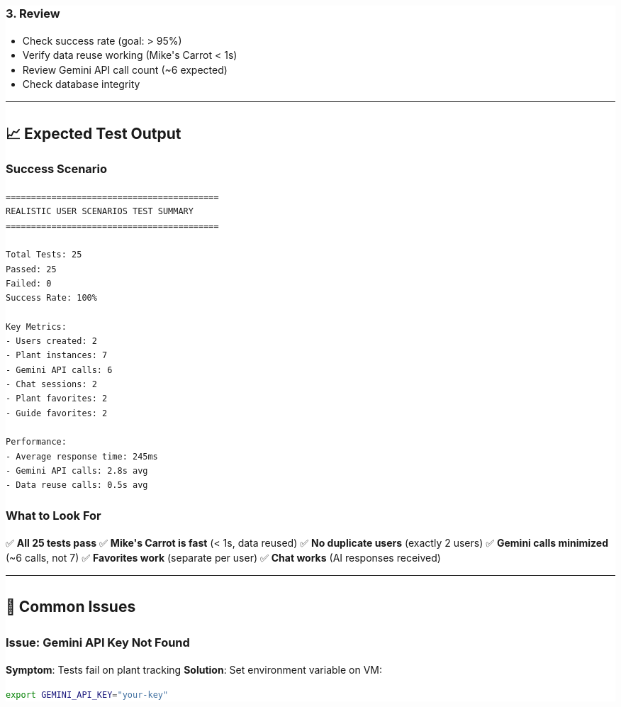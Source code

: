 ### 3. Review
- Check success rate (goal: > 95%)
- Verify data reuse working (Mike's Carrot < 1s)
- Review Gemini API call count (~6 expected)
- Check database integrity

---

## 📈 Expected Test Output

### Success Scenario
```
==========================================
REALISTIC USER SCENARIOS TEST SUMMARY
==========================================

Total Tests: 25
Passed: 25
Failed: 0
Success Rate: 100%

Key Metrics:
- Users created: 2
- Plant instances: 7
- Gemini API calls: 6
- Chat sessions: 2
- Plant favorites: 2
- Guide favorites: 2

Performance:
- Average response time: 245ms
- Gemini API calls: 2.8s avg
- Data reuse calls: 0.5s avg
```

### What to Look For
✅ **All 25 tests pass**
✅ **Mike's Carrot is fast** (< 1s, data reused)
✅ **No duplicate users** (exactly 2 users)
✅ **Gemini calls minimized** (~6 calls, not 7)
✅ **Favorites work** (separate per user)
✅ **Chat works** (AI responses received)

---

## 🐛 Common Issues

### Issue: Gemini API Key Not Found
**Symptom**: Tests fail on plant tracking
**Solution**: Set environment variable on VM:
```bash
export GEMINI_API_KEY="your-key"
```
